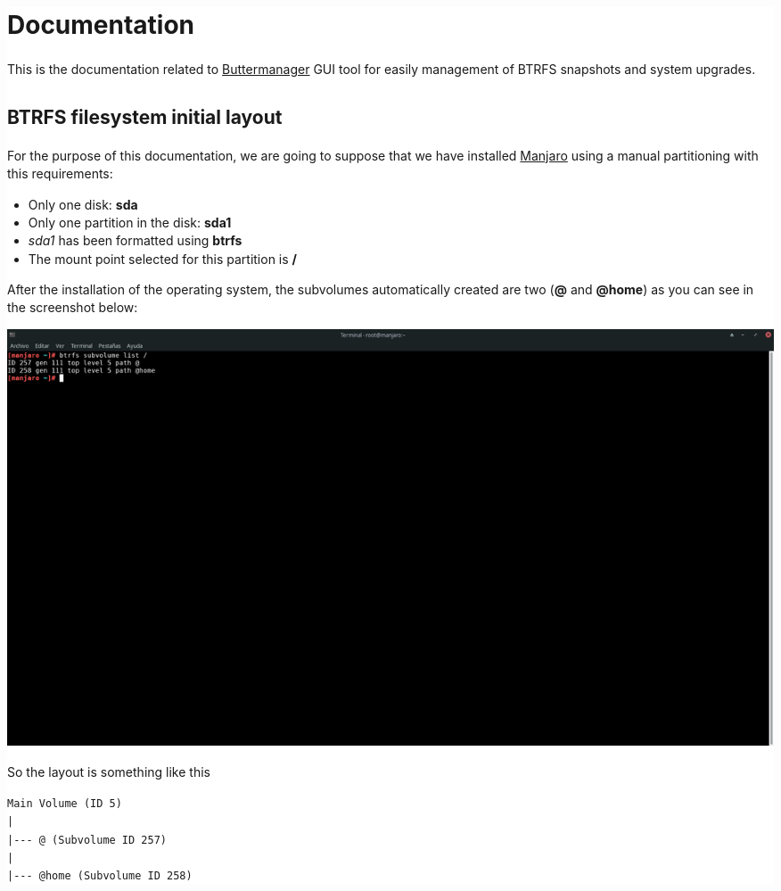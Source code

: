 # Documentation
This is the documentation related to [Buttermanager](https://github.com/egara/buttermanager) GUI tool for easily management of BTRFS snapshots and system upgrades.

## BTRFS filesystem initial layout
For the purpose of this documentation, we are going to suppose that we have installed [Manjaro]() using a manual partitioning with this requirements:

- Only one disk: **sda**
- Only one partition in the disk: **sda1**
- *sda1* has been formatted using **btrfs**
- The mount point selected for this partition is **/**

After the installation of the operating system, the subvolumes automatically created are two (**@** and **@home**) as you can see in the screenshot below:

<img src="screen-1.png" alt="drawing" width="1420"/>

So the layout is something like this

```
Main Volume (ID 5)
|
|--- @ (Subvolume ID 257)
|
|--- @home (Subvolume ID 258)
```
